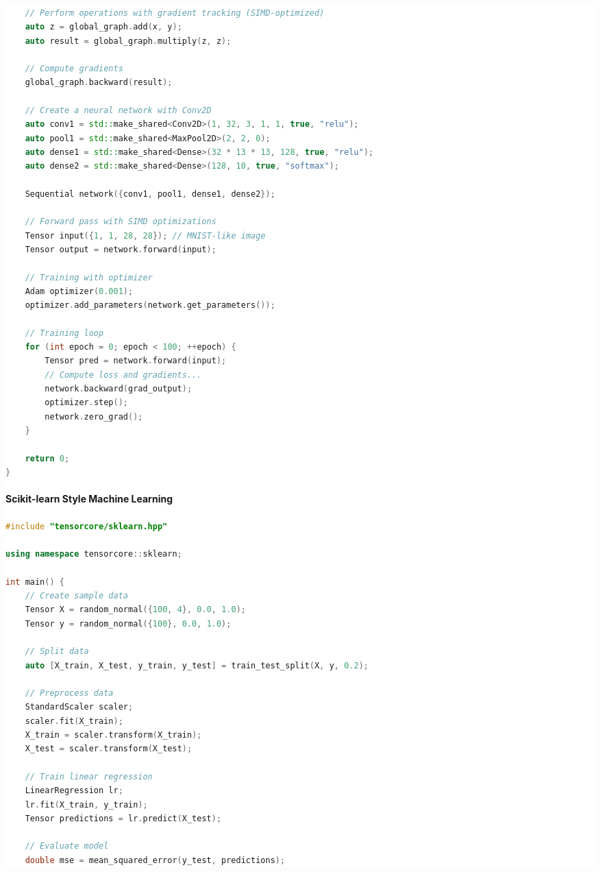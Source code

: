 ```cpp
    // Perform operations with gradient tracking (SIMD-optimized)
    auto z = global_graph.add(x, y);
    auto result = global_graph.multiply(z, z);
    
    // Compute gradients
    global_graph.backward(result);
    
    // Create a neural network with Conv2D
    auto conv1 = std::make_shared<Conv2D>(1, 32, 3, 1, 1, true, "relu");
    auto pool1 = std::make_shared<MaxPool2D>(2, 2, 0);
    auto dense1 = std::make_shared<Dense>(32 * 13 * 13, 128, true, "relu");
    auto dense2 = std::make_shared<Dense>(128, 10, true, "softmax");
    
    Sequential network({conv1, pool1, dense1, dense2});
    
    // Forward pass with SIMD optimizations
    Tensor input({1, 1, 28, 28}); // MNIST-like image
    Tensor output = network.forward(input);
    
    // Training with optimizer
    Adam optimizer(0.001);
    optimizer.add_parameters(network.get_parameters());
    
    // Training loop
    for (int epoch = 0; epoch < 100; ++epoch) {
        Tensor pred = network.forward(input);
        // Compute loss and gradients...
        network.backward(grad_output);
        optimizer.step();
        network.zero_grad();
    }
    
    return 0;
}
```

#### Scikit-learn Style Machine Learning
```cpp
#include "tensorcore/sklearn.hpp"

using namespace tensorcore::sklearn;

int main() {
    // Create sample data
    Tensor X = random_normal({100, 4}, 0.0, 1.0);
    Tensor y = random_normal({100}, 0.0, 1.0);
    
    // Split data
    auto [X_train, X_test, y_train, y_test] = train_test_split(X, y, 0.2);
    
    // Preprocess data
    StandardScaler scaler;
    scaler.fit(X_train);
    X_train = scaler.transform(X_train);
    X_test = scaler.transform(X_test);
    
    // Train linear regression
    LinearRegression lr;
    lr.fit(X_train, y_train);
    Tensor predictions = lr.predict(X_test);
    
    // Evaluate model
    double mse = mean_squared_error(y_test, predictions);
```